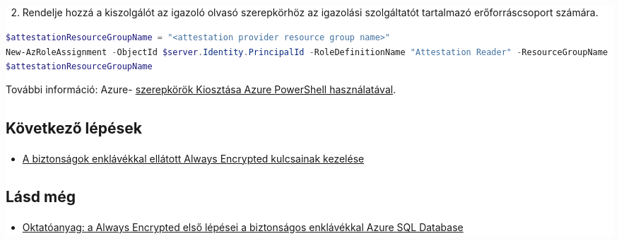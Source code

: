 2. Rendelje hozzá a kiszolgálót az igazoló olvasó szerepkörhöz az igazolási szolgáltatót tartalmazó erőforráscsoport számára.

```powershell
$attestationResourceGroupName = "<attestation provider resource group name>"
New-AzRoleAssignment -ObjectId $server.Identity.PrincipalId -RoleDefinitionName "Attestation Reader" -ResourceGroupName $attestationResourceGroupName
```

További információ: Azure- [szerepkörök Kiosztása Azure PowerShell használatával](../../role-based-access-control/role-assignments-powershell.md#assign-role-examples).

## <a name="next-steps"></a>Következő lépések

- [A biztonságok enklávékkal ellátott Always Encrypted kulcsainak kezelése](/sql/relational-databases/security/encryption/always-encrypted-enclaves-manage-keys)

## <a name="see-also"></a>Lásd még

- [Oktatóanyag: a Always Encrypted első lépései a biztonságos enklávékkal Azure SQL Database](always-encrypted-enclaves-getting-started.md)
